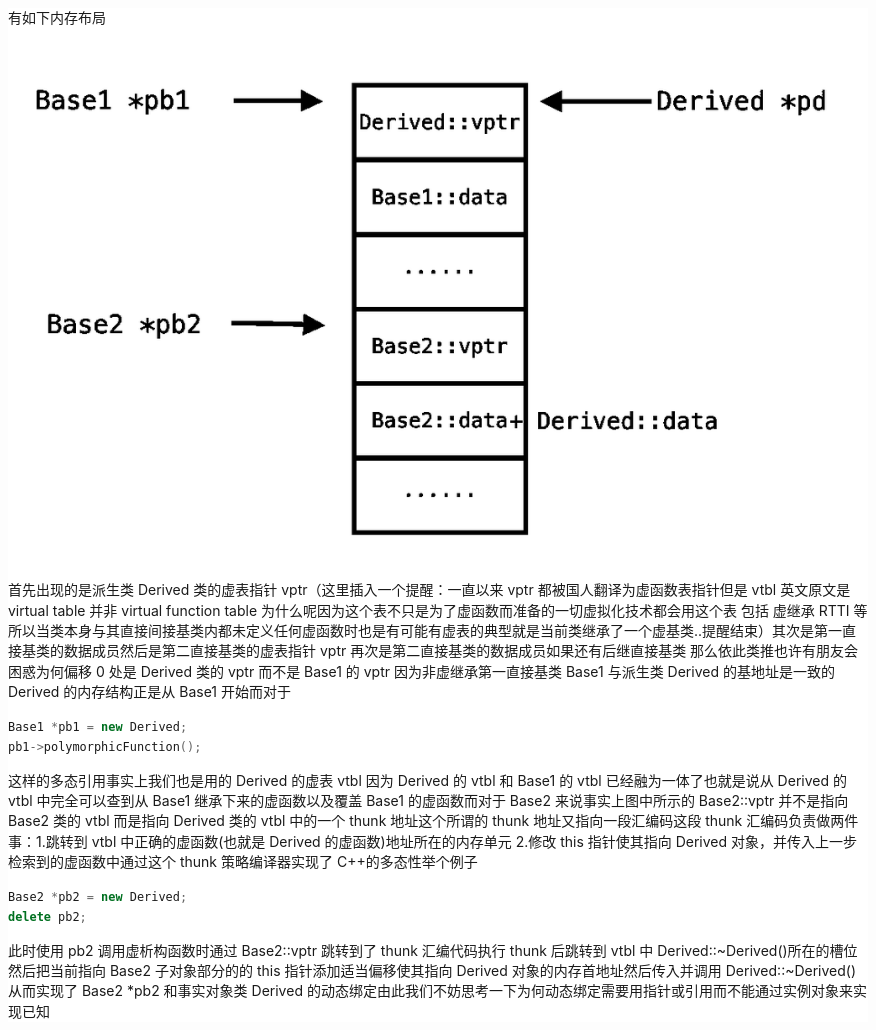 有如下内存布局![](img/bb573e64cdcd5314469d1009d35ff083.png)
首先出现的是派生类 Derived 类的虚表指针 vptr（这里插入一个提醒：一直以来 vptr 都被国人翻译为虚函数表指针但是 vtbl 英文原文是 virtual table 并非 virtual function table 为什么呢因为这个表不只是为了虚函数而准备的一切虚拟化技术都会用这个表 包括 虚继承 RTTI 等所以当类本身与其直接间接基类内都未定义任何虚函数时也是有可能有虚表的典型就是当前类继承了一个虚基类..提醒结束）其次是第一直接基类的数据成员然后是第二直接基类的虚表指针 vptr 再次是第二直接基类的数据成员如果还有后继直接基类 那么依此类推也许有朋友会困惑为何偏移 0 处是 Derived 类的 vptr 而不是 Base1 的 vptr 因为非虚继承第一直接基类 Base1 与派生类 Derived 的基地址是一致的 Derived 的内存结构正是从 Base1 开始而对于

```cpp
Base1 *pb1 = new Derived;
pb1->polymorphicFunction();
```

这样的多态引用事实上我们也是用的 Derived 的虚表 vtbl 因为 Derived 的 vtbl 和 Base1 的 vtbl 已经融为一体了也就是说从 Derived 的 vtbl 中完全可以查到从 Base1 继承下来的虚函数以及覆盖 Base1 的虚函数而对于 Base2 来说事实上图中所示的 Base2::vptr 并不是指向 Base2 类的 vtbl 而是指向 Derived 类的 vtbl 中的一个 thunk 地址这个所谓的 thunk 地址又指向一段汇编码这段 thunk 汇编码负责做两件事：1.跳转到 vtbl 中正确的虚函数(也就是 Derived 的虚函数)地址所在的内存单元 2.修改 this 指针使其指向 Derived 对象，并传入上一步检索到的虚函数中通过这个 thunk 策略编译器实现了 C++的多态性举个例子

```cpp
Base2 *pb2 = new Derived;
delete pb2;
```

此时使用 pb2 调用虚析构函数时通过 Base2::vptr 跳转到了 thunk 汇编代码执行 thunk 后跳转到 vtbl 中 Derived::~Derived()所在的槽位然后把当前指向 Base2 子对象部分的的 this 指针添加适当偏移使其指向 Derived 对象的内存首地址然后传入并调用 Derived::~Derived()从而实现了 Base2 *pb2 和事实对象类 Derived 的动态绑定由此我们不妨思考一下为何动态绑定需要用指针或引用而不能通过实例对象来实现已知
